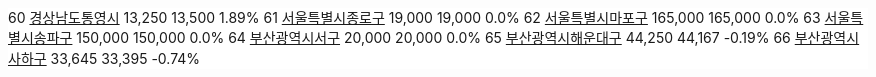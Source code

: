   <tr class="item">
    <td>60</td>
    <td><a href="/apt/경상남도통영시">경상남도통영시</a></td>
    <td>13,250</td>
    <td>13,500</td>
    <td>1.89%</td>
  </tr>

  <tr class="item">
    <td>61</td>
    <td><a href="/apt/서울특별시종로구">서울특별시종로구</a></td>
    <td>19,000</td>
    <td>19,000</td>
    <td>0.0%</td>
  </tr>

  <tr class="item">
    <td>62</td>
    <td><a href="/apt/서울특별시마포구">서울특별시마포구</a></td>
    <td>165,000</td>
    <td>165,000</td>
    <td>0.0%</td>
  </tr>

  <tr class="item">
    <td>63</td>
    <td><a href="/apt/서울특별시송파구">서울특별시송파구</a></td>
    <td>150,000</td>
    <td>150,000</td>
    <td>0.0%</td>
  </tr>

  <tr class="item">
    <td>64</td>
    <td><a href="/apt/부산광역시서구">부산광역시서구</a></td>
    <td>20,000</td>
    <td>20,000</td>
    <td>0.0%</td>
  </tr>

  <tr class="item">
    <td>65</td>
    <td><a href="/apt/부산광역시해운대구">부산광역시해운대구</a></td>
    <td>44,250</td>
    <td>44,167</td>
    <td>-0.19%</td>
  </tr>

  <tr class="item">
    <td>66</td>
    <td><a href="/apt/부산광역시사하구">부산광역시사하구</a></td>
    <td>33,645</td>
    <td>33,395</td>
    <td>-0.74%</td>
  </tr>
